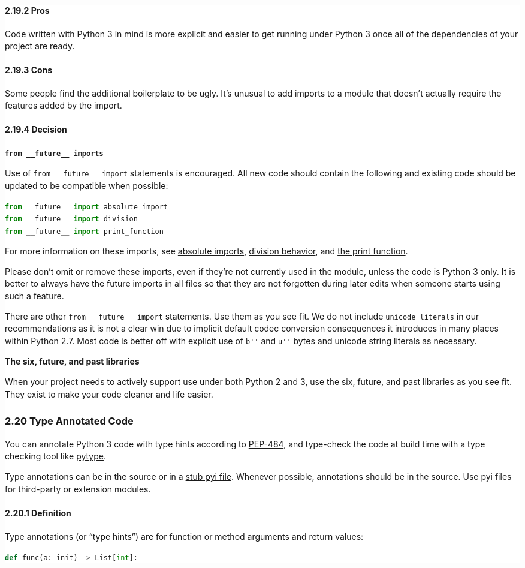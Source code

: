 

#### 2.19.2 Pros
Code written with Python 3 in mind is more explicit and easier to get running under Python 3 once all of the dependencies of your project are ready.



#### 2.19.3 Cons
Some people find the additional boilerplate to be ugly. It’s unusual to add imports to a module that doesn’t actually require the features added by the import.



#### 2.19.4 Decision
**`from __future__ imports`**

Use of `from __future__ import` statements is encouraged. All new code should contain the following and existing code should be updated to be compatible when possible:

```py
from __future__ import absolute_import
from __future__ import division
from __future__ import print_function
```

For more information on these imports, see [absolute imports](https://www.python.org/dev/peps/pep-0328/), [division behavior](https://www.python.org/dev/peps/pep-0238/), and [the print function](https://www.python.org/dev/peps/pep-3105/).

Please don’t omit or remove these imports, even if they’re not currently used in the module, unless the code is Python 3 only. It is better to always have the future imports in all files so that they are not forgotten during later edits when someone starts using such a feature.

There are other `from __future__ import` statements. Use them as you see fit. We do not include `unicode_literals` in our recommendations as it is not a clear win due to implicit default codec conversion consequences it introduces in many places within Python 2.7. Most code is better off with explicit use of `b''` and `u''` bytes and unicode string literals as necessary.

**The six, future, and past libraries**

When your project needs to actively support use under both Python 2 and 3, use the [six](https://pypi.org/project/six/), [future](https://pypi.org/project/future/), and [past](https://pypi.org/project/past/) libraries as you see fit. They exist to make your code cleaner and life easier.

### 2.20 Type Annotated Code
You can annotate Python 3 code with type hints according to [PEP-484](https://www.python.org/dev/peps/pep-0484/), and type-check the code at build time with a type checking tool like [pytype](https://github.com/google/pytype).

Type annotations can be in the source or in a [stub pyi file](https://www.python.org/dev/peps/pep-0484/#stub-files). Whenever possible, annotations should be in the source. Use pyi files for third-party or extension modules.

#### 2.20.1 Definition
Type annotations (or “type hints”) are for function or method arguments and return values:

```py
def func(a: init) -> List[int]:
```
